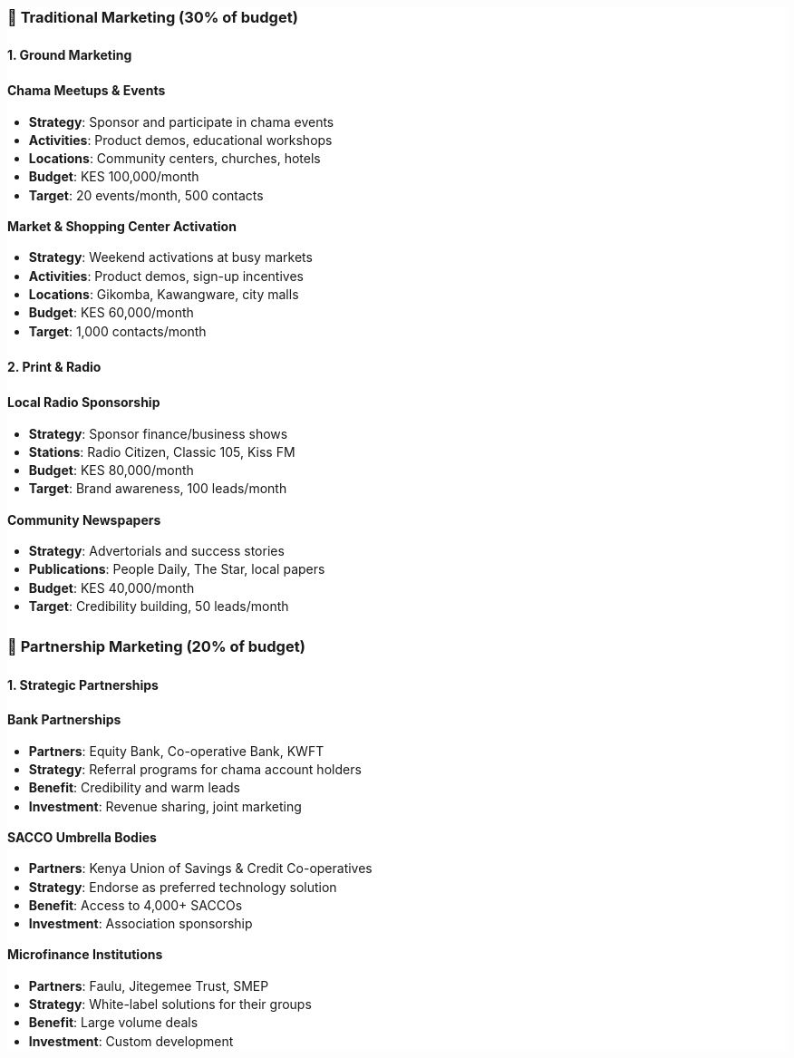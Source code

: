 ### 🏢 **Traditional Marketing (30% of budget)**

#### **1. Ground Marketing**

**Chama Meetups & Events**
- **Strategy**: Sponsor and participate in chama events
- **Activities**: Product demos, educational workshops
- **Locations**: Community centers, churches, hotels
- **Budget**: KES 100,000/month
- **Target**: 20 events/month, 500 contacts

**Market & Shopping Center Activation**
- **Strategy**: Weekend activations at busy markets
- **Activities**: Product demos, sign-up incentives
- **Locations**: Gikomba, Kawangware, city malls
- **Budget**: KES 60,000/month
- **Target**: 1,000 contacts/month

#### **2. Print & Radio**

**Local Radio Sponsorship**
- **Strategy**: Sponsor finance/business shows
- **Stations**: Radio Citizen, Classic 105, Kiss FM
- **Budget**: KES 80,000/month
- **Target**: Brand awareness, 100 leads/month

**Community Newspapers**
- **Strategy**: Advertorials and success stories
- **Publications**: People Daily, The Star, local papers
- **Budget**: KES 40,000/month
- **Target**: Credibility building, 50 leads/month

### 🤝 **Partnership Marketing (20% of budget)**

#### **1. Strategic Partnerships**

**Bank Partnerships**
- **Partners**: Equity Bank, Co-operative Bank, KWFT
- **Strategy**: Referral programs for chama account holders
- **Benefit**: Credibility and warm leads
- **Investment**: Revenue sharing, joint marketing

**SACCO Umbrella Bodies**
- **Partners**: Kenya Union of Savings & Credit Co-operatives
- **Strategy**: Endorse as preferred technology solution
- **Benefit**: Access to 4,000+ SACCOs
- **Investment**: Association sponsorship

**Microfinance Institutions**
- **Partners**: Faulu, Jitegemee Trust, SMEP
- **Strategy**: White-label solutions for their groups
- **Benefit**: Large volume deals
- **Investment**: Custom development
